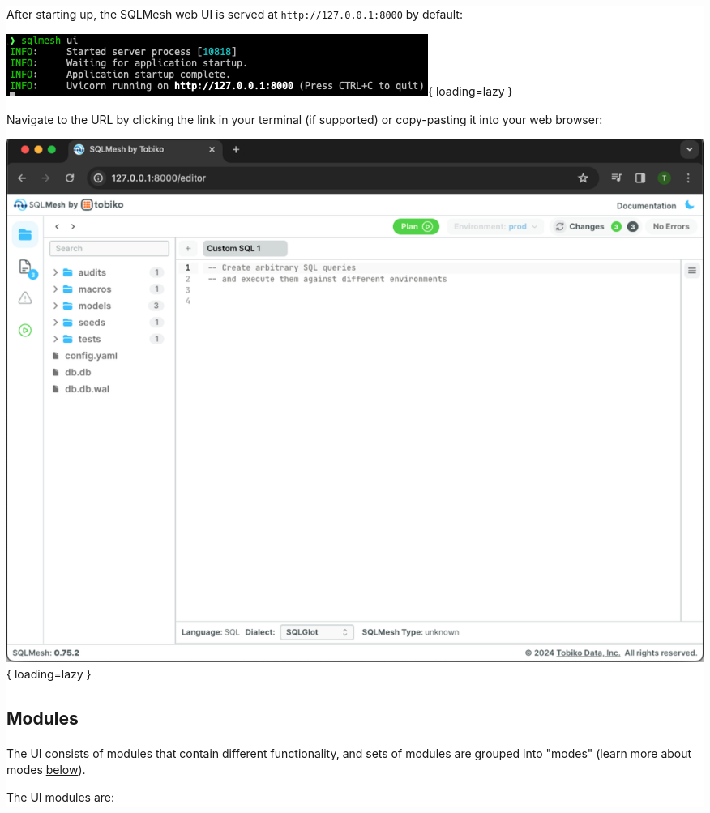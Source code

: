 After starting up, the SQLMesh web UI is served at `http://127.0.0.1:8000` by default:

![SQLMesh web UI startup on CLI](./ui/ui-quickstart_cli.png){ loading=lazy }

Navigate to the URL by clicking the link in your terminal (if supported) or copy-pasting it into your web browser:

![SQLMesh web UI startup in browser](./ui/ui-quickstart_ui-startup.png){ loading=lazy }

## Modules

The UI consists of modules that contain different functionality, and sets of modules are grouped into "modes" (learn more about modes [below](#modes)).

The UI modules are:
